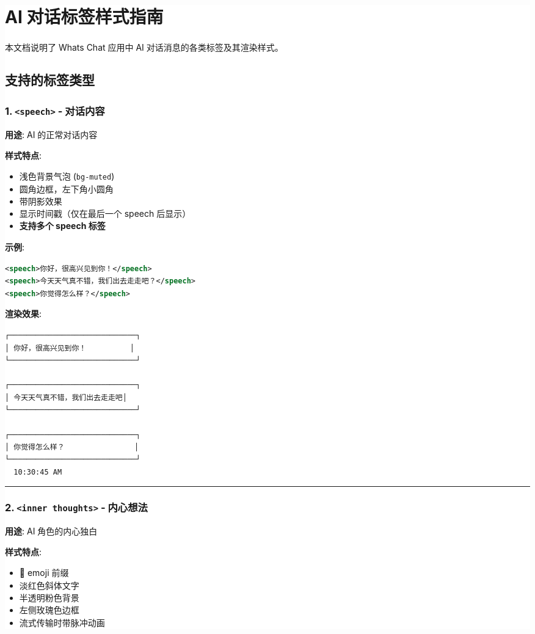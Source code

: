 # AI 对话标签样式指南

本文档说明了 Whats Chat 应用中 AI 对话消息的各类标签及其渲染样式。

## 支持的标签类型

### 1. `<speech>` - 对话内容

**用途**: AI 的正常对话内容

**样式特点**:
- 浅色背景气泡 (`bg-muted`)
- 圆角边框，左下角小圆角
- 带阴影效果
- 显示时间戳（仅在最后一个 speech 后显示）
- **支持多个 speech 标签**

**示例**:
```xml
<speech>你好，很高兴见到你！</speech>
<speech>今天天气真不错，我们出去走走吧？</speech>
<speech>你觉得怎么样？</speech>
```

**渲染效果**:
```
┌─────────────────────────────┐
│ 你好，很高兴见到你！          │
└─────────────────────────────┘

┌─────────────────────────────┐
│ 今天天气真不错，我们出去走走吧│
└─────────────────────────────┘

┌─────────────────────────────┐
│ 你觉得怎么样？                │
└─────────────────────────────┘
  10:30:45 AM
```

---

### 2. `<inner thoughts>` - 内心想法

**用途**: AI 角色的内心独白

**样式特点**:
- 💭 emoji 前缀
- 淡红色斜体文字
- 半透明粉色背景
- 左侧玫瑰色边框
- 流式传输时带脉冲动画
